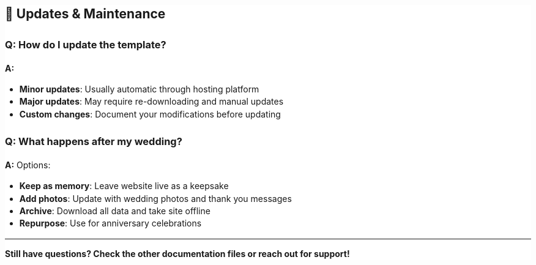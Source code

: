 ## 🔄 Updates & Maintenance

### Q: How do I update the template?
**A:** 
- **Minor updates**: Usually automatic through hosting platform
- **Major updates**: May require re-downloading and manual updates
- **Custom changes**: Document your modifications before updating

### Q: What happens after my wedding?
**A:** Options:
- **Keep as memory**: Leave website live as a keepsake
- **Add photos**: Update with wedding photos and thank you messages
- **Archive**: Download all data and take site offline
- **Repurpose**: Use for anniversary celebrations

---

**Still have questions? Check the other documentation files or reach out for support!**
